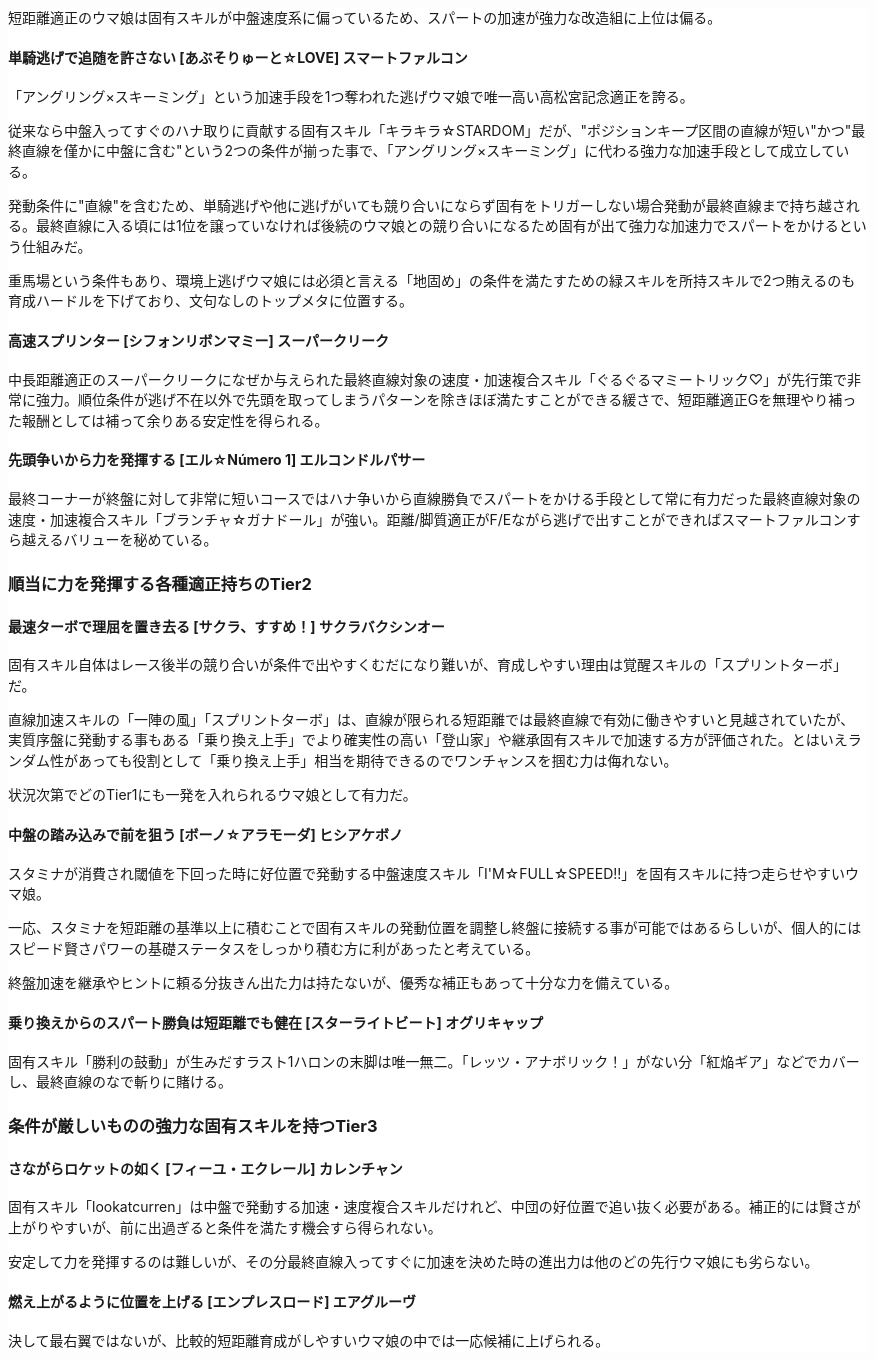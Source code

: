 短距離適正のウマ娘は固有スキルが中盤速度系に偏っているため、スパートの加速が強力な改造組に上位は偏る。

#### 単騎逃げで追随を許さない [あぶそりゅーと☆LOVE] スマートファルコン

「アングリング×スキーミング」という加速手段を1つ奪われた逃げウマ娘で唯一高い高松宮記念適正を誇る。

従来なら中盤入ってすぐのハナ取りに貢献する固有スキル「キラキラ☆STARDOM」だが、"ポジションキープ区間の直線が短い"かつ"最終直線を僅かに中盤に含む"という2つの条件が揃った事で、「アングリング×スキーミング」に代わる強力な加速手段として成立している。

発動条件に"直線"を含むため、単騎逃げや他に逃げがいても競り合いにならず固有をトリガーしない場合発動が最終直線まで持ち越される。最終直線に入る頃には1位を譲っていなければ後続のウマ娘との競り合いになるため固有が出て強力な加速力でスパートをかけるという仕組みだ。

重馬場という条件もあり、環境上逃げウマ娘には必須と言える「地固め」の条件を満たすための緑スキルを所持スキルで2つ賄えるのも育成ハードルを下げており、文句なしのトップメタに位置する。

#### 高速スプリンター [シフォンリボンマミー] スーパークリーク

中長距離適正のスーパークリークになぜか与えられた最終直線対象の速度・加速複合スキル「ぐるぐるマミートリック♡」が先行策で非常に強力。順位条件が逃げ不在以外で先頭を取ってしまうパターンを除きほぼ満たすことができる緩さで、短距離適正Gを無理やり補った報酬としては補って余りある安定性を得られる。

#### 先頭争いから力を発揮する [エル☆Número 1] エルコンドルパサー

最終コーナーが終盤に対して非常に短いコースではハナ争いから直線勝負でスパートをかける手段として常に有力だった最終直線対象の速度・加速複合スキル「ブランチャ☆ガナドール」が強い。距離/脚質適正がF/Eながら逃げで出すことができればスマートファルコンすら越えるバリューを秘めている。

### 順当に力を発揮する各種適正持ちのTier2

#### 最速ターボで理屈を置き去る [サクラ、すすめ！] サクラバクシンオー

固有スキル自体はレース後半の競り合いが条件で出やすくむだになり難いが、育成しやすい理由は覚醒スキルの「スプリントターボ」だ。

直線加速スキルの「一陣の風」「スプリントターボ」は、直線が限られる短距離では最終直線で有効に働きやすいと見越されていたが、実質序盤に発動する事もある「乗り換え上手」でより確実性の高い「登山家」や継承固有スキルで加速する方が評価された。とはいえランダム性があっても役割として「乗り換え上手」相当を期待できるのでワンチャンスを掴む力は侮れない。

状況次第でどのTier1にも一発を入れられるウマ娘として有力だ。

#### 中盤の踏み込みで前を狙う [ボーノ☆アラモーダ] ヒシアケボノ

スタミナが消費され閾値を下回った時に好位置で発動する中盤速度スキル「I'M☆FULL☆SPEED!!」を固有スキルに持つ走らせやすいウマ娘。

一応、スタミナを短距離の基準以上に積むことで固有スキルの発動位置を調整し終盤に接続する事が可能ではあるらしいが、個人的にはスピード賢さパワーの基礎ステータスをしっかり積む方に利があったと考えている。

終盤加速を継承やヒントに頼る分抜きん出た力は持たないが、優秀な補正もあって十分な力を備えている。

#### 乗り換えからのスパート勝負は短距離でも健在 [スターライトビート] オグリキャップ

固有スキル「勝利の鼓動」が生みだすラスト1ハロンの末脚は唯一無二。「レッツ・アナボリック！」がない分「紅焔ギア」などでカバーし、最終直線のなで斬りに賭ける。

### 条件が厳しいものの強力な固有スキルを持つTier3

#### さながらロケットの如く [フィーユ・エクレール] カレンチャン

固有スキル「lookatcurren」は中盤で発動する加速・速度複合スキルだけれど、中団の好位置で追い抜く必要がある。補正的には賢さが上がりやすいが、前に出過ぎると条件を満たす機会すら得られない。

安定して力を発揮するのは難しいが、その分最終直線入ってすぐに加速を決めた時の進出力は他のどの先行ウマ娘にも劣らない。

#### 燃え上がるように位置を上げる [エンプレスロード] エアグルーヴ

決して最右翼ではないが、比較的短距離育成がしやすいウマ娘の中では一応候補に上げられる。
